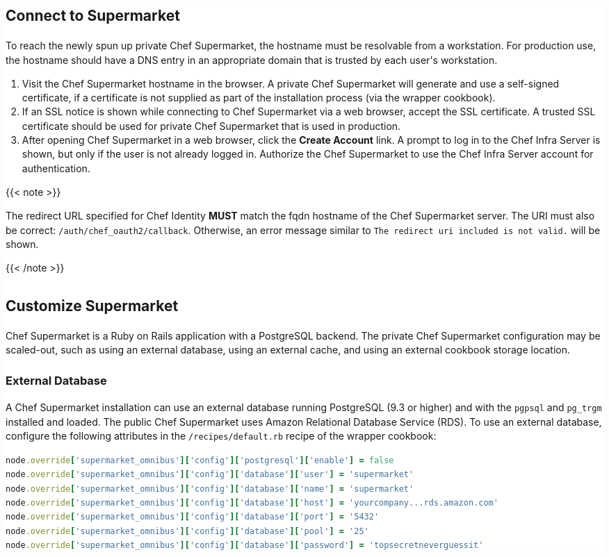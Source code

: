 ## Connect to Supermarket

To reach the newly spun up private Chef Supermarket, the hostname must
be resolvable from a workstation. For production use, the hostname
should have a DNS entry in an appropriate domain that is trusted by each
user's workstation.

1.  Visit the Chef Supermarket hostname in the browser. A private Chef
    Supermarket will generate and use a self-signed certificate, if a
    certificate is not supplied as part of the installation process (via
    the wrapper cookbook).
2.  If an SSL notice is shown while connecting to Chef Supermarket via a
    web browser, accept the SSL certificate. A trusted SSL certificate
    should be used for private Chef Supermarket that is used in
    production.
3.  After opening Chef Supermarket in a web browser, click the **Create
    Account** link. A prompt to log in to the Chef Infra Server is
    shown, but only if the user is not already logged in. Authorize the
    Chef Supermarket to use the Chef Infra Server account for
    authentication.

{{< note >}}

The redirect URL specified for Chef Identity **MUST** match the fqdn
hostname of the Chef Supermarket server. The URI must also be correct:
`/auth/chef_oauth2/callback`. Otherwise, an error message similar to
`The redirect uri included is not valid.` will be shown.

{{< /note >}}

## Customize Supermarket

Chef Supermarket is a Ruby on Rails application with a PostgreSQL
backend. The private Chef Supermarket configuration may be scaled-out,
such as using an external database, using an external cache, and using
an external cookbook storage location.

### External Database

A Chef Supermarket installation can use an external database running
PostgreSQL (9.3 or higher) and with the `pgpsql` and `pg_trgm` installed
and loaded. The public Chef Supermarket uses Amazon Relational Database
Service (RDS). To use an external database, configure the following
attributes in the `/recipes/default.rb` recipe of the wrapper cookbook:

``` ruby
node.override['supermarket_omnibus']['config']['postgresql']['enable'] = false
node.override['supermarket_omnibus']['config']['database']['user'] = 'supermarket'
node.override['supermarket_omnibus']['config']['database']['name'] = 'supermarket'
node.override['supermarket_omnibus']['config']['database']['host'] = 'yourcompany...rds.amazon.com'
node.override['supermarket_omnibus']['config']['database']['port'] = '5432'
node.override['supermarket_omnibus']['config']['database']['pool'] = '25'
node.override['supermarket_omnibus']['config']['database']['password'] = 'topsecretneverguessit'
```
